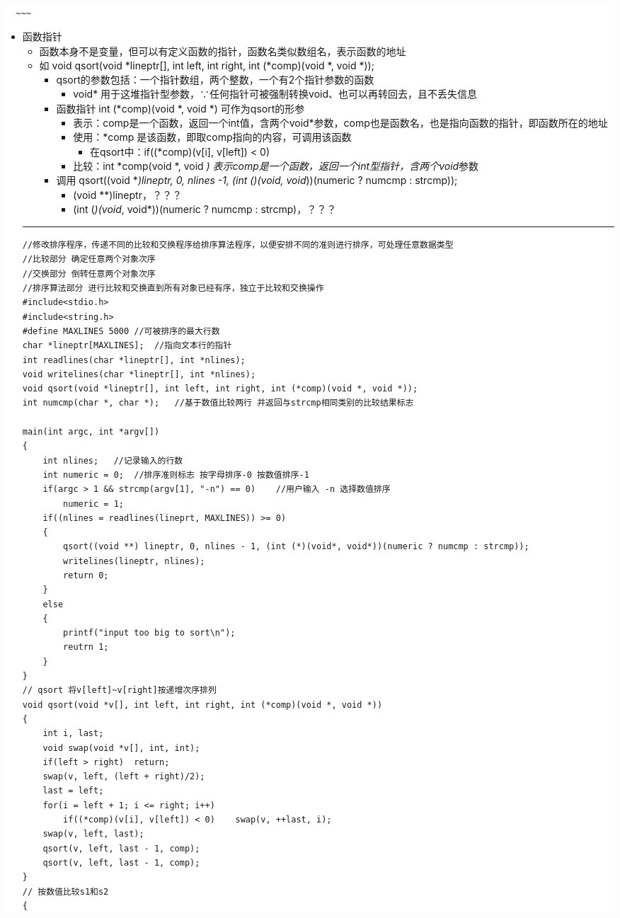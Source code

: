       ~~~
- 函数指针
  - 函数本身不是变量，但可以有定义函数的指针，函数名类似数组名，表示函数的地址
  - 如 void qsort(void *lineptr[], int left, int right, int (*comp)(void *, void *));
      - qsort的参数包括：一个指针数组，两个整数，一个有2个指针参数的函数
          - void* 用于这堆指针型参数，∵任何指针可被强制转换void、也可以再转回去，且不丢失信息
      - 函数指针 int (*comp)(void *, void *) 可作为qsort的形参
          - 表示：comp是一个函数，返回一个int值，含两个void*参数，comp也是函数名，也是指向函数的指针，即函数所在的地址
          - 使用：*comp 是该函数，即取comp指向的内容，可调用该函数
              - 在qsort中：if((*comp)(v[i], v[left]) < 0)
          - 比较：int *comp(void *, void *) 表示comp是一个函数，返回一个int型指针，含两个void*参数
      - 调用 qsort((void **)lineptr, 0, nlines -1, (int (*)(void*, void*))(numeric ? numcmp : strcmp));
          - (void **)lineptr，？？？
          - (int (*)(void*, void*))(numeric ? numcmp : strcmp)，？？？
  ***
  ~~~
  //修改排序程序，传递不同的比较和交换程序给排序算法程序，以便安排不同的准则进行排序，可处理任意数据类型
  //比较部分 确定任意两个对象次序
  //交换部分 倒转任意两个对象次序
  //排序算法部分 进行比较和交换直到所有对象已经有序，独立于比较和交换操作
  #include<stdio.h>
  #include<string.h>
  #define MAXLINES 5000	//可被排序的最大行数
  char *lineptr[MAXLINES];	//指向文本行的指针
  int readlines(char *lineptr[], int *nlines);
  void writelines(char *lineptr[], int *nlines);
  void qsort(void *lineptr[], int left, int right, int (*comp)(void *, void *));
  int numcmp(char *, char *);	//基于数值比较两行 并返回与strcmp相同类别的比较结果标志
  
  main(int argc, int *argv[])
  {
      int nlines;	//记录输入的行数
      int numeric = 0;	//排序准则标志 按字母排序-0 按数值排序-1
      if(argc > 1 && strcmp(argv[1], "-n") == 0)	//用户输入 -n 选择数值排序
          numeric = 1;
      if((nlines = readlines(lineprt, MAXLINES)) >= 0)
      {
          qsort((void **) lineptr, 0, nlines - 1, (int (*)(void*, void*))(numeric ? numcmp : strcmp));
          writelines(lineptr, nlines);
          return 0;
      }
      else
      {
          printf("input too big to sort\n");
          reutrn 1;
      }
  }
  // qsort 将v[left]~v[right]按递增次序排列
  void qsort(void *v[], int left, int right, int (*comp)(void *, void *))
  {
      int i, last;
      void swap(void *v[], int, int);
      if(left > right)	return;
      swap(v, left, (left + right)/2);
      last = left;
      for(i = left + 1; i <= right; i++)
          if((*comp)(v[i], v[left]) < 0)	swap(v, ++last, i);
      swap(v, left, last);
      qsort(v, left, last - 1, comp);
      qsort(v, left, last - 1, comp);
  }
  // 按数值比较s1和s2
  {
  ~~~